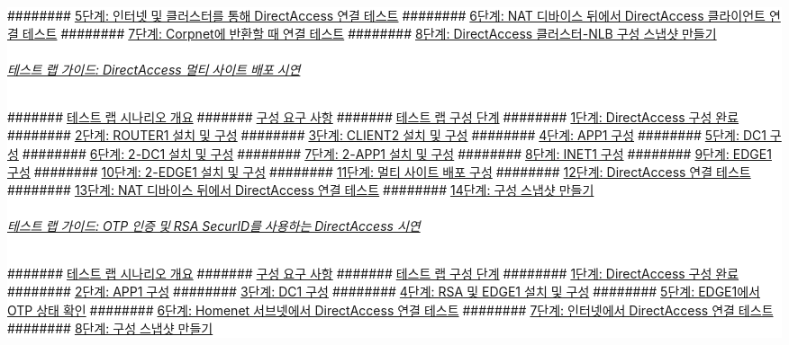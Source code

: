 ######## [5단계: 인터넷 및 클러스터를 통해 DirectAccess 연결 테스트](remote-access/directaccess/tlg-cluster-nlb/STEP-5-Test-directAccess-Connectivity-from-the-Internet-and-Through-the-Cluster.md)
######## [6단계: NAT 디바이스 뒤에서 DirectAccess 클라이언트 연결 테스트](remote-access/directaccess/tlg-cluster-nlb/STEP-6-Test-directAccess-Client-Connectivity-from-Behind-a-Nat-Device.md)
######## [7단계: Corpnet에 반환할 때 연결 테스트](remote-access/directaccess/tlg-cluster-nlb/STEP-7-Test-Connectivity-When-Returning-to-the-Corpnet.md)
######## [8단계: DirectAccess 클러스터-NLB 구성 스냅샷 만들기](remote-access/directaccess/tlg-cluster-nlb/da-cluster-nlb-s8-snapshot.md)
###### [테스트 랩 가이드: DirectAccess 멀티 사이트 배포 시연](remote-access/directaccess/tlg-multisite/Test-Lab-Guide-Demonstrate-a-directAccess-Multisite-Deployment.md)
####### [테스트 랩 시나리오 개요](remote-access/directaccess/tlg-otp-securid/Overview-of-the-Test-Lab-Scenario.md)
####### [구성 요구 사항](remote-access/directaccess/tlg-multisite/Configuration-Requirements.md)
####### [테스트 랩 구성 단계](remote-access/directaccess/tlg-multisite/Steps-for-Configuring-the-Test-Lab-4.md)
######## [1단계: DirectAccess 구성 완료](remote-access/directaccess/tlg-multisite/STEP-1-Complete-DirectAccess-Configuration.md)
######## [2단계: ROUTER1 설치 및 구성](remote-access/directaccess/tlg-multisite/STEP-2-Install-and-Configure-ROUTER1.md)
######## [3단계: CLIENT2 설치 및 구성](remote-access/directaccess/tlg-multisite/STEP-3-Install-and-Configure-CLIENT2.md)
######## [4단계: APP1 구성](remote-access/directaccess/tlg-multisite/STEP-4-Configure-APP1.md)
######## [5단계: DC1 구성](remote-access/directaccess/tlg-multisite/STEP-5-Configure-DC1.md)
######## [6단계: 2-DC1 설치 및 구성](remote-access/directaccess/tlg-multisite/STEP-6-Install-and-Configure-2-DC1.md)
######## [7단계: 2-APP1 설치 및 구성](remote-access/directaccess/tlg-multisite/STEP-7-Install-and-Configure-2-APP1.md)
######## [8단계: INET1 구성](remote-access/directaccess/tlg-multisite/STEP-8-Configure-INET1.md)
######## [9단계: EDGE1 구성](remote-access/directaccess/tlg-multisite/STEP-9-Configure-EDGE1.md)
######## [10단계: 2-EDGE1 설치 및 구성](remote-access/directaccess/tlg-multisite/STEP-10-Install-and-Configure-2-EDGE1.md)
######## [11단계: 멀티 사이트 배포 구성](remote-access/directaccess/tlg-multisite/STEP-11-Configure-the-Multisite-Deployment.md)
######## [12단계: DirectAccess 연결 테스트](remote-access/directaccess/tlg-multisite/STEP-12-Test-directAccess-Connectivity.md)
######## [13단계: NAT 디바이스 뒤에서 DirectAccess 연결 테스트](remote-access/directaccess/tlg-multisite/STEP-13-Test-directAccess-Connectivity-from-Behind-a-Nat-Device.md)
######## [14단계: 구성 스냅샷 만들기](remote-access/directaccess/tlg-multisite/STEP-14-Snapshot-the-Configuration.md)
###### [테스트 랩 가이드: OTP 인증 및 RSA SecurID를 사용하는 DirectAccess 시연](remote-access/directaccess/tlg-otp-securid/Test-Lab-Guide-Demonstrate-directAccess-with-OTP-Authentication-and-RSA-SecurID.md)
####### [테스트 랩 시나리오 개요](remote-access/directaccess/tlg-otp-securid/Overview-of-the-Test-Lab-Scenario.md)
####### [구성 요구 사항](remote-access/directaccess/tlg-multisite/Configuration-Requirements.md)
####### [테스트 랩 구성 단계](remote-access/directaccess/tlg-cluster-nlb/Steps-for-Configuring-the-Test-Lab.md)
######## [1단계: DirectAccess 구성 완료](remote-access/directaccess/tlg-cluster-nlb/STEP-1-complete-the-directAccess-Configuration.md)
######## [2단계: APP1 구성](remote-access/directaccess/tlg-otp-securid/STEP-2-Configure-APP1.md)
######## [3단계: DC1 구성](remote-access/directaccess/tlg-otp-securid/STEP-3-Configure-DC1.md)
######## [4단계: RSA 및 EDGE1 설치 및 구성](remote-access/directaccess/tlg-otp-securid/STEP-4-Install-and-Configure-RSA-and-EDGE1.md)
######## [5단계: EDGE1에서 OTP 상태 확인](remote-access/directaccess/tlg-otp-securid/STEP-5-verify-OTP-Health-on-EDGE1.md)
######## [6단계: Homenet 서브넷에서 DirectAccess 연결 테스트](remote-access/directaccess/tlg-otp-securid/STEP-6-Test-directAccess-Connectivity-from-the-Homenet-Subnet.md)
######## [7단계: 인터넷에서 DirectAccess 연결 테스트](remote-access/directaccess/tlg-otp-securid/STEP-7-Test-directAccess-Connectivity-from-the-Internet.md)
######## [8단계: 구성 스냅샷 만들기](remote-access/directaccess/tlg-cluster-nlb/STEP-8-Snapshot-the-Configuration.md)